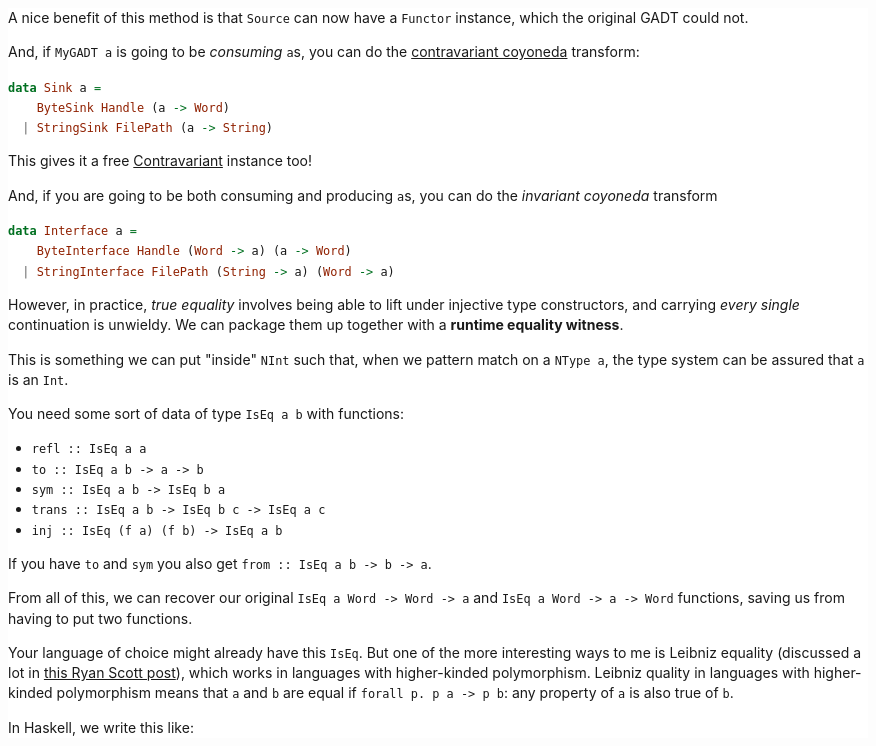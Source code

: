 A nice benefit of this method is that `Source` can now have a `Functor`
instance, which the original GADT could not.

And, if `MyGADT a` is going to be *consuming* `a`s, you can do the
[contravariant
coyoneda](https://hackage.haskell.org/package/kan-extensions/docs/Data-Functor-Contravariant-Coyoneda.html)
transform:

``` haskell
data Sink a =
    ByteSink Handle (a -> Word)
  | StringSink FilePath (a -> String)
```

This gives it a free
[Contravariant](https://hackage.haskell.org/package/base/docs/Data-Functor-Contravariant.html)
instance too!

And, if you are going to be both consuming and producing `a`s, you can do the
*invariant coyoneda* transform

``` haskell
data Interface a =
    ByteInterface Handle (Word -> a) (a -> Word)
  | StringInterface FilePath (String -> a) (Word -> a)
```

However, in practice, *true equality* involves being able to lift under
injective type constructors, and carrying *every single* continuation is
unwieldy. We can package them up together with a **runtime equality witness**.

This is something we can put "inside" `NInt` such that, when we pattern match on
a `NType a`, the type system can be assured that `a` is an `Int`.

You need some sort of data of type `IsEq a b` with functions:

-   `refl :: IsEq a a`
-   `to :: IsEq a b -> a -> b`
-   `sym :: IsEq a b -> IsEq b a`
-   `trans :: IsEq a b -> IsEq b c -> IsEq a c`
-   `inj :: IsEq (f a) (f b) -> IsEq a b`

If you have `to` and `sym` you also get `from :: IsEq a b -> b -> a`.

From all of this, we can recover our original `IsEq a Word -> Word -> a` and
`IsEq a Word -> a -> Word` functions, saving us from having to put two
functions.

Your language of choice might already have this `IsEq`. But one of the more
interesting ways to me is Leibniz equality (discussed a lot in [this Ryan Scott
post](https://ryanglscott.github.io/2021/08/22/leibniz-equality-in-haskell-part-1/)),
which works in languages with higher-kinded polymorphism. Leibniz quality in
languages with higher-kinded polymorphism means that `a` and `b` are equal if
`forall p. p a -> p b`: any property of `a` is also true of `b`.

In Haskell, we write this like:
